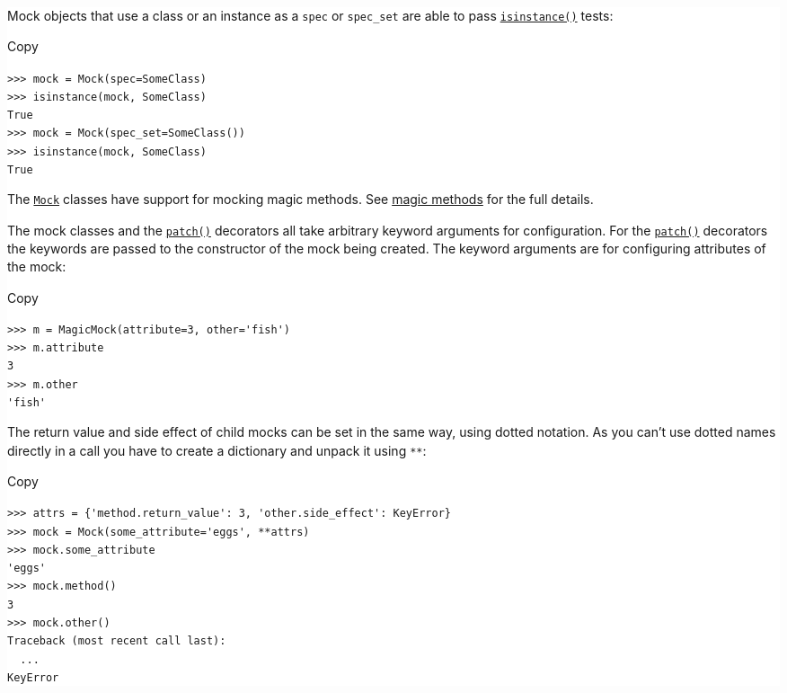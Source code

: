 Mock objects that use a class or an instance as a `spec` or
`spec_set` are able to pass [`isinstance()`](functions.html#isinstance "isinstance") tests:

Copy

```
>>> mock = Mock(spec=SomeClass)
>>> isinstance(mock, SomeClass)
True
>>> mock = Mock(spec_set=SomeClass())
>>> isinstance(mock, SomeClass)
True

```

The [`Mock`](#unittest.mock.Mock "unittest.mock.Mock") classes have support for mocking magic methods. See [magic
methods](#magic-methods) for the full details.

The mock classes and the [`patch()`](#unittest.mock.patch "unittest.mock.patch") decorators all take arbitrary keyword
arguments for configuration. For the [`patch()`](#unittest.mock.patch "unittest.mock.patch") decorators the keywords are
passed to the constructor of the mock being created. The keyword arguments
are for configuring attributes of the mock:

Copy

```
>>> m = MagicMock(attribute=3, other='fish')
>>> m.attribute
3
>>> m.other
'fish'

```

The return value and side effect of child mocks can be set in the same way,
using dotted notation. As you can’t use dotted names directly in a call you
have to create a dictionary and unpack it using `**`:

Copy

```
>>> attrs = {'method.return_value': 3, 'other.side_effect': KeyError}
>>> mock = Mock(some_attribute='eggs', **attrs)
>>> mock.some_attribute
'eggs'
>>> mock.method()
3
>>> mock.other()
Traceback (most recent call last):
  ...
KeyError

```
